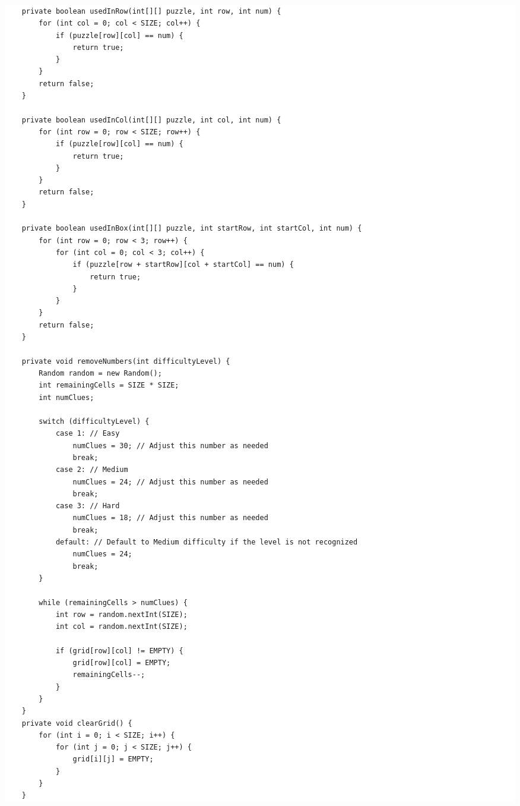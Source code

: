         private boolean usedInRow(int[][] puzzle, int row, int num) {
            for (int col = 0; col < SIZE; col++) {
                if (puzzle[row][col] == num) {
                    return true;
                }
            }
            return false;
        }

        private boolean usedInCol(int[][] puzzle, int col, int num) {
            for (int row = 0; row < SIZE; row++) {
                if (puzzle[row][col] == num) {
                    return true;
                }
            }
            return false;
        }

        private boolean usedInBox(int[][] puzzle, int startRow, int startCol, int num) {
            for (int row = 0; row < 3; row++) {
                for (int col = 0; col < 3; col++) {
                    if (puzzle[row + startRow][col + startCol] == num) {
                        return true;
                    }
                }
            }
            return false;
        }

        private void removeNumbers(int difficultyLevel) {
            Random random = new Random();
            int remainingCells = SIZE * SIZE;
            int numClues;

            switch (difficultyLevel) {
                case 1: // Easy
                    numClues = 30; // Adjust this number as needed
                    break;
                case 2: // Medium
                    numClues = 24; // Adjust this number as needed
                    break;
                case 3: // Hard
                    numClues = 18; // Adjust this number as needed
                    break;
                default: // Default to Medium difficulty if the level is not recognized
                    numClues = 24;
                    break;
            }

            while (remainingCells > numClues) {
                int row = random.nextInt(SIZE);
                int col = random.nextInt(SIZE);

                if (grid[row][col] != EMPTY) {
                    grid[row][col] = EMPTY;
                    remainingCells--;
                }
            }
        }
        private void clearGrid() {
            for (int i = 0; i < SIZE; i++) {
                for (int j = 0; j < SIZE; j++) {
                    grid[i][j] = EMPTY;
                }
            }
        }